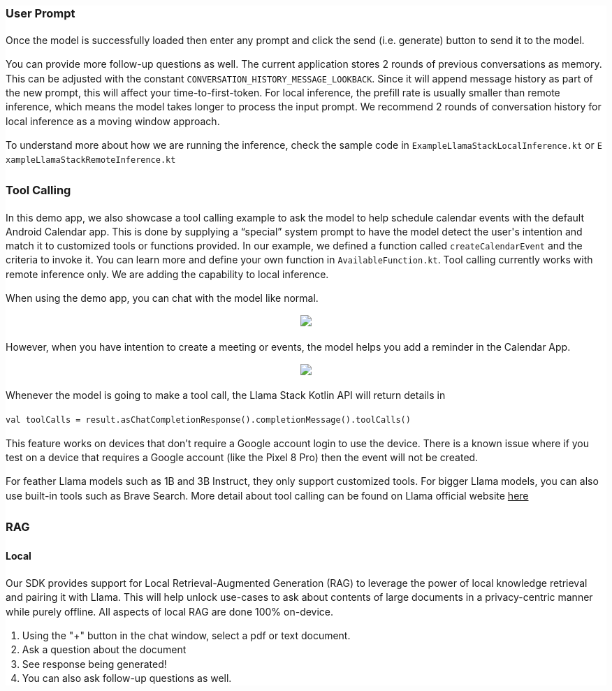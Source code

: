
### User Prompt
Once the model is successfully loaded then enter any prompt and click the send (i.e. generate) button to send it to the model.

You can provide more follow-up questions as well. The current application stores 2 rounds of previous conversations as memory. This can be adjusted with the constant `CONVERSATION_HISTORY_MESSAGE_LOOKBACK`. Since it will append message history as part of the new prompt, this will affect your time-to-first-token. For local inference, the prefill rate is usually smaller than remote inference, which means the model takes longer to process the input prompt. We recommend 2 rounds of conversation history for local inference as a moving window approach.

To understand more about how we are running the inference, check the sample code in `ExampleLlamaStackLocalInference.kt` or `ExampleLlamaStackRemoteInference.kt`

### Tool Calling
In this demo app, we also showcase a tool calling example to ask the model to help schedule calendar events with the default Android Calendar app. This is done by supplying a “special” system prompt to have the model detect the user's intention and match it to customized tools or functions provided. In our example, we defined a function called `createCalendarEvent` and the criteria to invoke it. You can learn more and define your own function in `AvailableFunction.kt`. Tool calling currently works with remote inference only. We are adding the capability to local inference.

When using the demo app, you can chat with the model like normal. 

<p align="center">
<img src="./docs/gif/normal_conversation.gif" style="width:300px">
</p>

However, when you have intention to create a meeting or events, the model helps you add a reminder in the Calendar App.

<p align="center">
<img src="./docs/gif/toolcalling.gif" style="width:300px">
</p>

Whenever the model is going to make a tool call, the Llama Stack Kotlin API will return details in
```
val toolCalls = result.asChatCompletionResponse().completionMessage().toolCalls()
```

This feature works on devices that don’t require a Google account login to use the device. There is a known issue where if you test on a device that requires a Google account (like the Pixel 8 Pro) then the event will not be created.

For feather Llama models such as 1B and 3B Instruct, they only support customized tools. For bigger Llama models, you can also use built-in tools such as Brave Search. More detail about tool calling can be found on Llama official website [here](https://www.llama.com/docs/model-cards-and-prompt-formats/llama3_2)

### RAG

#### Local
Our SDK provides support for Local Retrieval-Augmented Generation (RAG) to leverage the power of local knowledge retrieval and pairing it with Llama. This will help unlock use-cases to ask about contents of large documents in a privacy-centric manner while purely offline. All aspects of local RAG are done 100% on-device.
1. Using the "+" button in the chat window, select a pdf or text document.
2. Ask a question about the document
3. See response being generated!
4. You can also ask follow-up questions as well.
